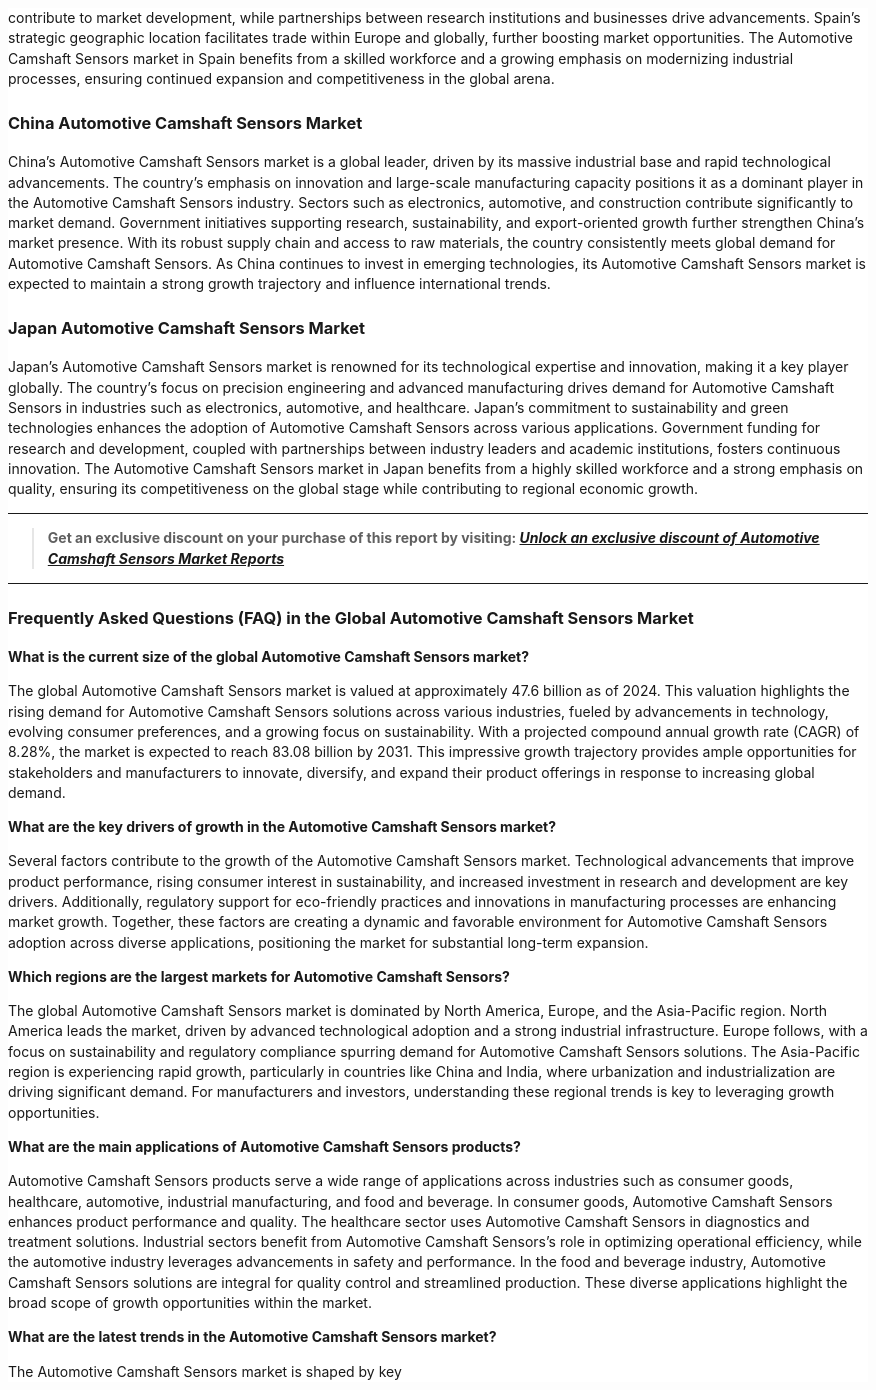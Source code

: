contribute to market development, while partnerships between research institutions and businesses drive advancements. Spain&rsquo;s strategic geographic location facilitates trade within Europe and globally, further boosting market opportunities. The Automotive Camshaft Sensors market in Spain benefits from a skilled workforce and a growing emphasis on modernizing industrial processes, ensuring continued expansion and competitiveness in the global arena.</p><h3>China Automotive Camshaft Sensors Market</h3><p>China&rsquo;s Automotive Camshaft Sensors market is a global leader, driven by its massive industrial base and rapid technological advancements. The country&rsquo;s emphasis on innovation and large-scale manufacturing capacity positions it as a dominant player in the Automotive Camshaft Sensors industry. Sectors such as electronics, automotive, and construction contribute significantly to market demand. Government initiatives supporting research, sustainability, and export-oriented growth further strengthen China&rsquo;s market presence. With its robust supply chain and access to raw materials, the country consistently meets global demand for Automotive Camshaft Sensors. As China continues to invest in emerging technologies, its Automotive Camshaft Sensors market is expected to maintain a strong growth trajectory and influence international trends.</p><h3>Japan Automotive Camshaft Sensors Market</h3><p>Japan&rsquo;s Automotive Camshaft Sensors market is renowned for its technological expertise and innovation, making it a key player globally. The country&rsquo;s focus on precision engineering and advanced manufacturing drives demand for Automotive Camshaft Sensors in industries such as electronics, automotive, and healthcare. Japan&rsquo;s commitment to sustainability and green technologies enhances the adoption of Automotive Camshaft Sensors across various applications. Government funding for research and development, coupled with partnerships between industry leaders and academic institutions, fosters continuous innovation. The Automotive Camshaft Sensors market in Japan benefits from a highly skilled workforce and a strong emphasis on quality, ensuring its competitiveness on the global stage while contributing to regional economic growth.</p><hr /><blockquote><p><strong>Get an exclusive discount on your purchase of this report by visiting: <em><a href="://marketresearchpulse.com/ask-for-discount/98496?utm_source=Github&amp;utm_medium=091">Unlock an exclusive discount of Automotive Camshaft Sensors Market Reports</a></em>&nbsp;</strong></p></blockquote><hr /><h3>Frequently Asked Questions (FAQ) in the Global Automotive Camshaft Sensors Market</h3><p><strong>What is the current size of the global Automotive Camshaft Sensors market?</strong></p><p>The global Automotive Camshaft Sensors market is valued at approximately 47.6 billion as of 2024. This valuation highlights the rising demand for Automotive Camshaft Sensors solutions across various industries, fueled by advancements in technology, evolving consumer preferences, and a growing focus on sustainability. With a projected compound annual growth rate (CAGR) of 8.28%, the market is expected to reach 83.08 billion by 2031. This impressive growth trajectory provides ample opportunities for stakeholders and manufacturers to innovate, diversify, and expand their product offerings in response to increasing global demand.</p><p><strong>What are the key drivers of growth in the Automotive Camshaft Sensors market?</strong></p><p>Several factors contribute to the growth of the Automotive Camshaft Sensors market. Technological advancements that improve product performance, rising consumer interest in sustainability, and increased investment in research and development are key drivers. Additionally, regulatory support for eco-friendly practices and innovations in manufacturing processes are enhancing market growth. Together, these factors are creating a dynamic and favorable environment for Automotive Camshaft Sensors adoption across diverse applications, positioning the market for substantial long-term expansion.</p><p><strong>Which regions are the largest markets for Automotive Camshaft Sensors?</strong></p><p>The global Automotive Camshaft Sensors market is dominated by North America, Europe, and the Asia-Pacific region. North America leads the market, driven by advanced technological adoption and a strong industrial infrastructure. Europe follows, with a focus on sustainability and regulatory compliance spurring demand for Automotive Camshaft Sensors solutions. The Asia-Pacific region is experiencing rapid growth, particularly in countries like China and India, where urbanization and industrialization are driving significant demand. For manufacturers and investors, understanding these regional trends is key to leveraging growth opportunities.</p><p><strong>What are the main applications of Automotive Camshaft Sensors products?</strong></p><p>Automotive Camshaft Sensors products serve a wide range of applications across industries such as consumer goods, healthcare, automotive, industrial manufacturing, and food and beverage. In consumer goods, Automotive Camshaft Sensors enhances product performance and quality. The healthcare sector uses Automotive Camshaft Sensors in diagnostics and treatment solutions. Industrial sectors benefit from Automotive Camshaft Sensors&rsquo;s role in optimizing operational efficiency, while the automotive industry leverages advancements in safety and performance. In the food and beverage industry, Automotive Camshaft Sensors solutions are integral for quality control and streamlined production. These diverse applications highlight the broad scope of growth opportunities within the market.</p><p><strong>What are the latest trends in the Automotive Camshaft Sensors market?</strong></p><p>The Automotive Camshaft Sensors market is shaped by key